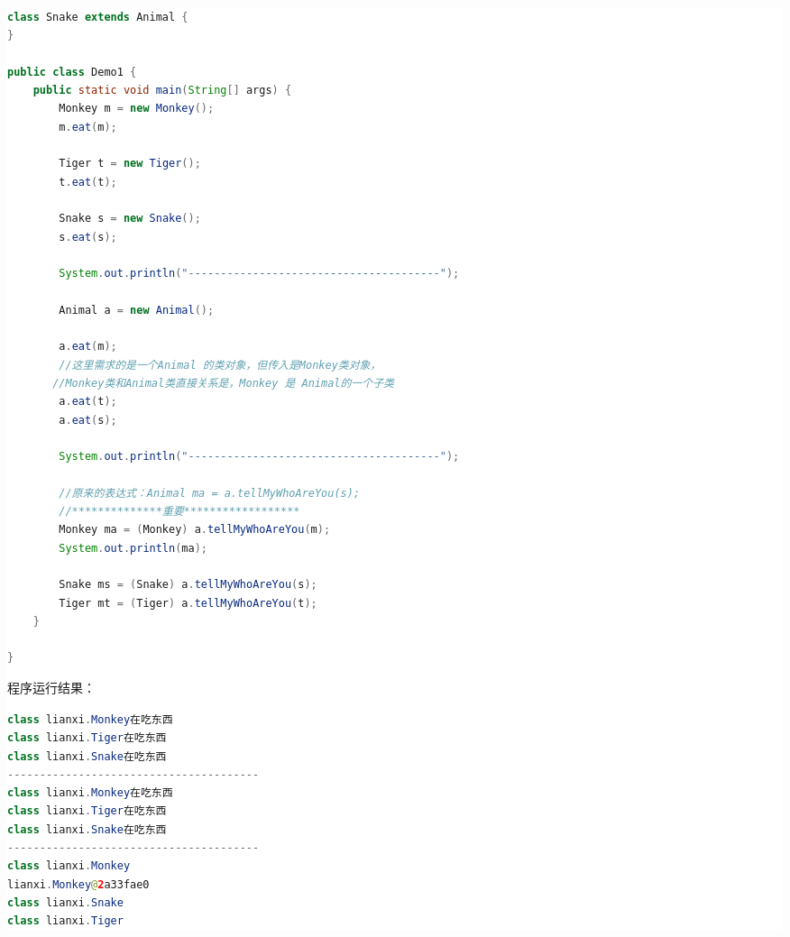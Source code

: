 ```java
class Snake extends Animal {	
}

public class Demo1 {
	public static void main(String[] args) {
		Monkey m = new Monkey();
		m.eat(m);
	
		Tiger t = new Tiger();
		t.eat(t);
		
		Snake s = new Snake();
		s.eat(s);

        System.out.println("---------------------------------------");
        
		Animal a = new Animal();
		
		a.eat(m); 
		//这里需求的是一个Animal 的类对象，但传入是Monkey类对象，
	   //Monkey类和Animal类直接关系是，Monkey 是 Animal的一个子类
		a.eat(t);
		a.eat(s);

        System.out.println("---------------------------------------");
        
		//原来的表达式：Animal ma = a.tellMyWhoAreYou(s); 
		//**************重要******************
		Monkey ma = (Monkey) a.tellMyWhoAreYou(m);
		System.out.println(ma);
		
		Snake ms = (Snake) a.tellMyWhoAreYou(s);
		Tiger mt = (Tiger) a.tellMyWhoAreYou(t);
	}
	
}

```
程序运行结果：
```java
class lianxi.Monkey在吃东西
class lianxi.Tiger在吃东西
class lianxi.Snake在吃东西
---------------------------------------
class lianxi.Monkey在吃东西
class lianxi.Tiger在吃东西
class lianxi.Snake在吃东西
---------------------------------------
class lianxi.Monkey
lianxi.Monkey@2a33fae0
class lianxi.Snake
class lianxi.Tiger
```
